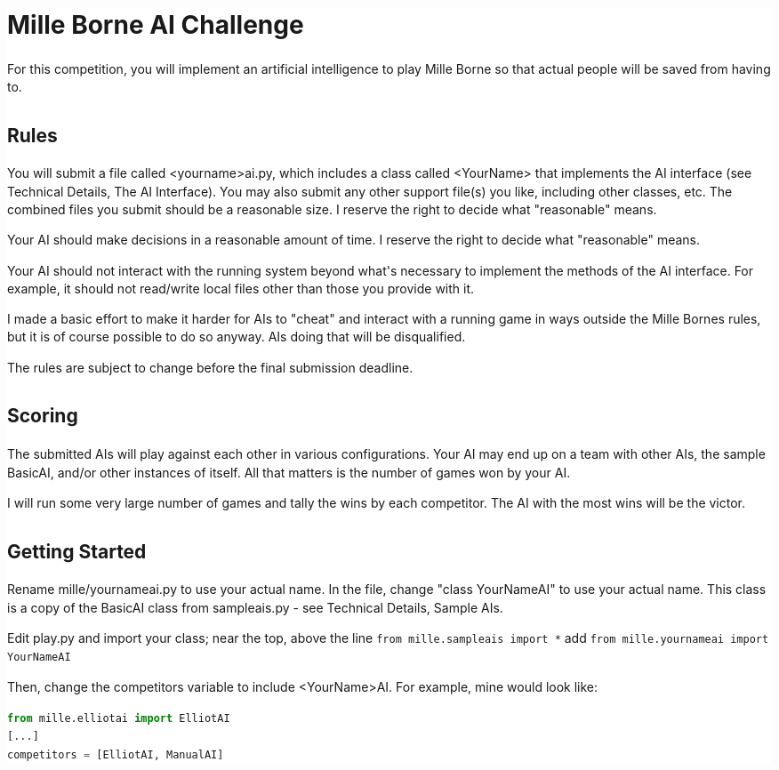 # Mille Borne AI Challenge #

For this competition, you will implement an artificial intelligence to play
Mille Borne so that actual people will be saved from having to.

## Rules ##

You will submit a file called &lt;yourname&gt;ai.py, which includes a class called
&lt;YourName&gt; that implements the AI interface (see Technical Details, The AI
Interface).  You may also submit any other support file(s) you like,
including other classes, etc.  The combined files you submit should be a
reasonable size.  I reserve the right to decide what "reasonable" means.

Your AI should make decisions in a reasonable amount of time. I reserve the
right to decide what "reasonable" means.

Your AI should not interact with the running system beyond what's necessary
to implement the methods of the AI interface.  For example, it should not
read/write local files other than those you provide with it.

I made a basic effort to make it harder for AIs to "cheat" and interact with
a running game in ways outside the Mille Bornes rules, but it is of course
possible to do so anyway. AIs doing that will be disqualified.

The rules are subject to change before the final submission deadline.

## Scoring ##

The submitted AIs will play against each other in various configurations. 
Your AI may end up on a team with other AIs, the sample BasicAI, and/or
other instances of itself.  All that matters is the number of games won by
your AI.

I will run some very large number of games and tally the wins by each
competitor.  The AI with the most wins will be the victor.

## Getting Started ##

Rename mille/yournameai.py to use your actual name. In the file, change
"class YourNameAI" to use your actual name.  This class is a copy of the
BasicAI class from sampleais.py - see Technical Details, Sample AIs.

Edit play.py and import your class; near the top, above the line
``from mille.sampleais import *`` add
``from mille.yournameai import YourNameAI``

Then, change the competitors variable to include &lt;YourName&gt;AI.
For example, mine would look like:

```python
from mille.elliotai import ElliotAI
[...]
competitors = [ElliotAI, ManualAI]
```

